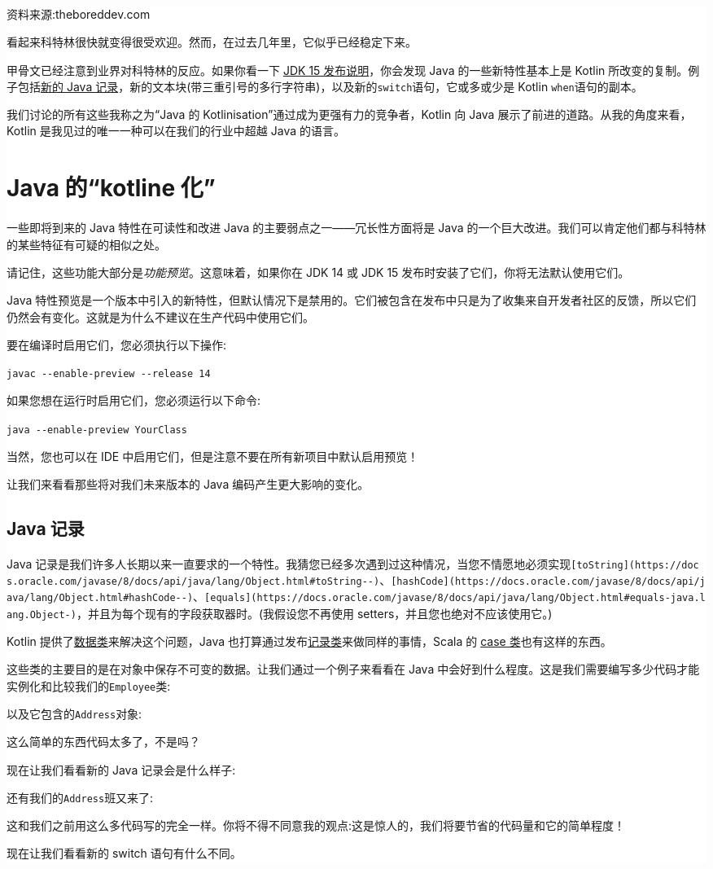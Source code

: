 资料来源:theboreddev.com

看起来科特林很快就变得很受欢迎。然而，在过去几年里，它似乎已经稳定下来。

甲骨文已经注意到业界对科特林的反应。如果你看一下 [JDK 15 发布说明](https://jdk.java.net/15/release-notes)，你会发现 Java 的一些新特性基本上是 Kotlin 所改变的复制。例子包括[新的 Java 记录](https://openjdk.java.net/jeps/359)，新的文本块(带三重引号的多行字符串)，以及新的`switch`语句，它或多或少是 Kotlin `when`语句的副本。

我们讨论的所有这些我称之为“Java 的 Kotlinisation”通过成为更强有力的竞争者，Kotlin 向 Java 展示了前进的道路。从我的角度来看，Kotlin 是我见过的唯一一种可以在我们的行业中超越 Java 的语言。

# Java 的“kotline 化”

一些即将到来的 Java 特性在可读性和改进 Java 的主要弱点之一——冗长性方面将是 Java 的一个巨大改进。我们可以肯定他们都与科特林的某些特征有可疑的相似之处。

请记住，这些功能大部分是*功能预览*。这意味着，如果你在 JDK 14 或 JDK 15 发布时安装了它们，你将无法默认使用它们。

Java 特性预览是一个版本中引入的新特性，但默认情况下是禁用的。它们被包含在发布中只是为了收集来自开发者社区的反馈，所以它们仍然会有变化。这就是为什么不建议在生产代码中使用它们。

要在编译时启用它们，您必须执行以下操作:

```
javac --enable-preview --release 14
```

如果您想在运行时启用它们，您必须运行以下命令:

```
java --enable-preview YourClass
```

当然，您也可以在 IDE 中启用它们，但是注意不要在所有新项目中默认启用预览！

让我们来看看那些将对我们未来版本的 Java 编码产生更大影响的变化。

## Java 记录

Java 记录是我们许多人长期以来一直要求的一个特性。我猜您已经多次遇到过这种情况，当您不情愿地必须实现`[toString](https://docs.oracle.com/javase/8/docs/api/java/lang/Object.html#toString--)`、`[hashCode](https://docs.oracle.com/javase/8/docs/api/java/lang/Object.html#hashCode--)`、`[equals](https://docs.oracle.com/javase/8/docs/api/java/lang/Object.html#equals-java.lang.Object-)`，并且为每个现有的字段获取器时。(我假设您不再使用 setters，并且您也绝对不应该使用它。)

Kotlin 提供了[数据类](https://kotlinlang.org/docs/reference/data-classes.html)来解决这个问题，Java 也打算通过发布[记录类](https://openjdk.java.net/jeps/359)来做同样的事情，Scala 的 [case 类](https://docs.scala-lang.org/tour/case-classes.html)也有这样的东西。

这些类的主要目的是在对象中保存不可变的数据。让我们通过一个例子来看看在 Java 中会好到什么程度。这是我们需要编写多少代码才能实例化和比较我们的`Employee`类:

以及它包含的`Address`对象:

这么简单的东西代码太多了，不是吗？

现在让我们看看新的 Java 记录会是什么样子:

还有我们的`Address`班又来了:

这和我们之前用这么多代码写的完全一样。你将不得不同意我的观点:这是惊人的，我们将要节省的代码量和它的简单程度！

现在让我们看看新的 switch 语句有什么不同。
